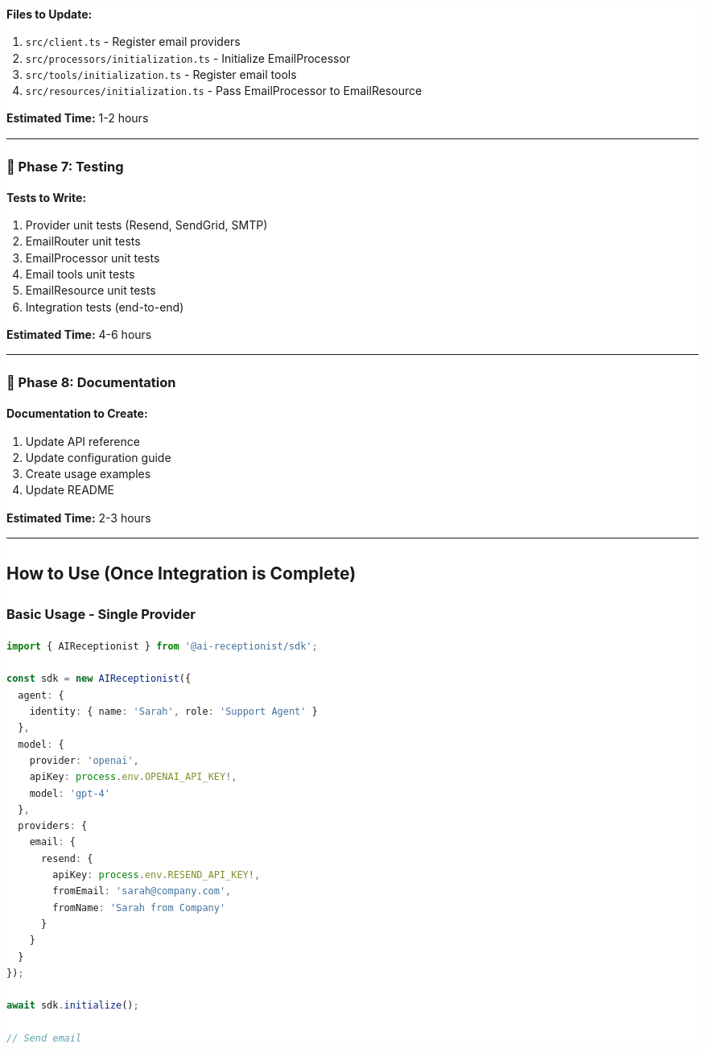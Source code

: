 **Files to Update:**
1. `src/client.ts` - Register email providers
2. `src/processors/initialization.ts` - Initialize EmailProcessor
3. `src/tools/initialization.ts` - Register email tools
4. `src/resources/initialization.ts` - Pass EmailProcessor to EmailResource

**Estimated Time:** 1-2 hours

---

### 🔲 Phase 7: Testing

**Tests to Write:**
1. Provider unit tests (Resend, SendGrid, SMTP)
2. EmailRouter unit tests
3. EmailProcessor unit tests
4. Email tools unit tests
5. EmailResource unit tests
6. Integration tests (end-to-end)

**Estimated Time:** 4-6 hours

---

### 🔲 Phase 8: Documentation

**Documentation to Create:**
1. Update API reference
2. Update configuration guide
3. Create usage examples
4. Update README

**Estimated Time:** 2-3 hours

---

## How to Use (Once Integration is Complete)

### Basic Usage - Single Provider

```typescript
import { AIReceptionist } from '@ai-receptionist/sdk';

const sdk = new AIReceptionist({
  agent: {
    identity: { name: 'Sarah', role: 'Support Agent' }
  },
  model: {
    provider: 'openai',
    apiKey: process.env.OPENAI_API_KEY!,
    model: 'gpt-4'
  },
  providers: {
    email: {
      resend: {
        apiKey: process.env.RESEND_API_KEY!,
        fromEmail: 'sarah@company.com',
        fromName: 'Sarah from Company'
      }
    }
  }
});

await sdk.initialize();

// Send email
```